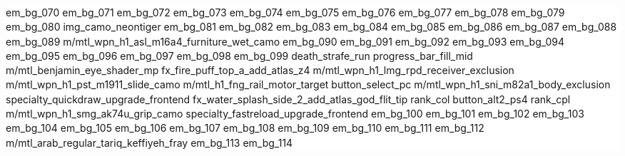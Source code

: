 em_bg_070
em_bg_071
em_bg_072
em_bg_073
em_bg_074
em_bg_075
em_bg_076
em_bg_077
em_bg_078
em_bg_079
em_bg_080
img_camo_neontiger
em_bg_081
em_bg_082
em_bg_083
em_bg_084
em_bg_085
em_bg_086
em_bg_087
em_bg_088
em_bg_089
m/mtl_wpn_h1_asl_m16a4_furniture_wet_camo
em_bg_090
em_bg_091
em_bg_092
em_bg_093
em_bg_094
em_bg_095
em_bg_096
em_bg_097
em_bg_098
em_bg_099
death_strafe_run
progress_bar_fill_mid
m/mtl_benjamin_eye_shader_mp
fx_fire_puff_top_a_add_atlas_z4
m/mtl_wpn_h1_lmg_rpd_receiver_exclusion
m/mtl_wpn_h1_pst_m1911_slide_camo
m/mtl_h1_fng_rail_motor_target
button_select_pc
m/mtl_wpn_h1_sni_m82a1_body_exclusion
specialty_quickdraw_upgrade_frontend
fx_water_splash_side_2_add_atlas_god_flit_tip
rank_col
button_alt2_ps4
rank_cpl
m/mtl_wpn_h1_smg_ak74u_grip_camo
specialty_fastreload_upgrade_frontend
em_bg_100
em_bg_101
em_bg_102
em_bg_103
em_bg_104
em_bg_105
em_bg_106
em_bg_107
em_bg_108
em_bg_109
em_bg_110
em_bg_111
em_bg_112
m/mtl_arab_regular_tariq_keffiyeh_fray
em_bg_113
em_bg_114